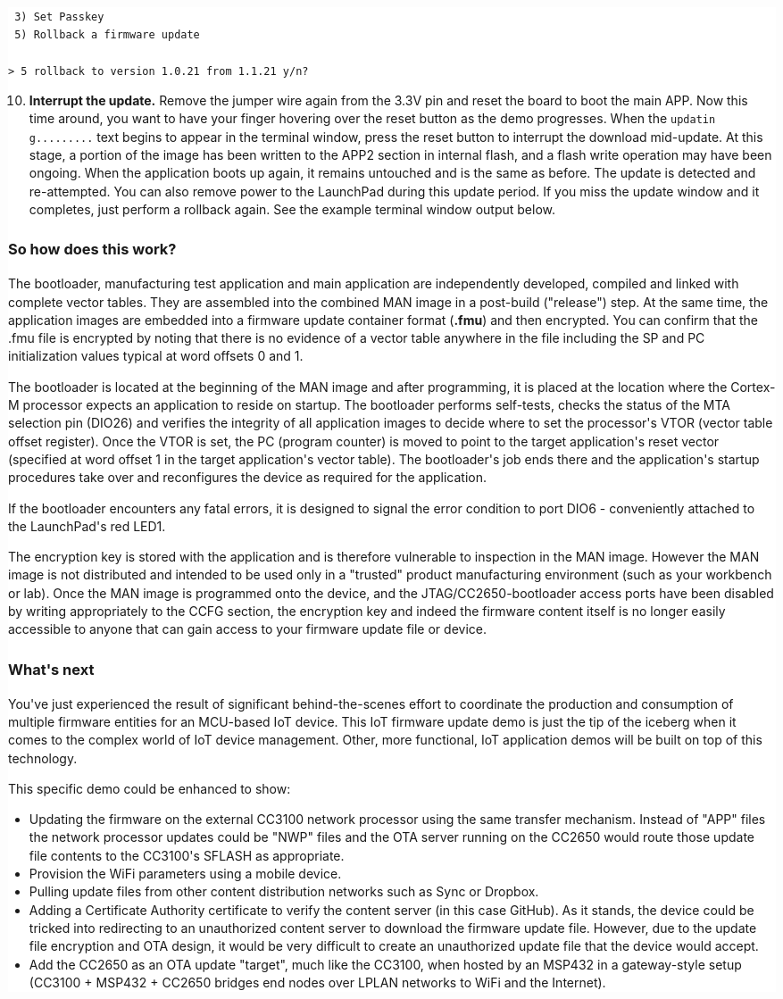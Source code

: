   ```
   3) Set Passkey
   5) Rollback a firmware update

  > 5 rollback to version 1.0.21 from 1.1.21 y/n?
  ```
10. **Interrupt the update.**  Remove the jumper wire again from the 3.3V pin and reset the board to boot the main APP.  Now this time around, you want to have your finger hovering over the reset button as the demo progresses.  When the `updating.........` text begins to appear in the terminal window, press the reset button to interrupt the download mid-update.  At this stage, a portion of the image has been written to the APP2 section in internal flash, and a flash write operation may have been ongoing.  When the application boots up again, it remains untouched and is the same as before.  The update is detected and re-attempted.  You can also remove power to the LaunchPad during this update period.  If you miss the update window and it completes, just perform a rollback again. See the example terminal window output below.


### So how does this work?

The bootloader, manufacturing test application and main application are independently developed, compiled and linked with complete vector tables.  They are assembled into the combined MAN image in a post-build ("release") step.  At the same time, the application images are embedded into a firmware update container format (**.fmu**) and then encrypted.  You can confirm that the .fmu file is encrypted by noting that there is no evidence of a vector table anywhere in the file including the SP and PC initialization values typical at word offsets 0 and 1.

The bootloader is located at the beginning of the MAN image and after programming, it is placed at the location where the Cortex-M processor expects an application to reside on startup.  The bootloader performs self-tests, checks the status of the MTA selection pin (DIO26) and verifies the integrity of all application images to decide where to set the processor's VTOR (vector table offset register).  Once the VTOR is set, the PC (program counter) is moved to point to the target application's reset vector (specified at word offset 1 in the target application's vector table). The bootloader's job ends there and the application's startup procedures take over and reconfigures the device as required for the application.

If the bootloader encounters any fatal errors, it is designed to signal the error condition to port DIO6 - conveniently attached to the LaunchPad's red LED1.

The encryption key is stored with the application and is therefore vulnerable to inspection in the MAN image.  However the MAN image is not distributed and intended to be used only in a "trusted" product manufacturing environment (such as your workbench or lab).  Once the MAN image is programmed onto the device, and the JTAG/CC2650-bootloader access ports have been disabled by writing appropriately to the CCFG section, the encryption key and indeed the firmware content itself is no longer easily accessible to anyone that can gain access to your firmware update file or device.



### What's next

You've just experienced the result of significant behind-the-scenes effort to coordinate the production and consumption of multiple firmware entities for an MCU-based IoT device. This IoT firmware update demo is just the tip of the iceberg when it comes to the complex world of IoT device management. Other, more functional, IoT application demos will be built on top of this technology.  

This specific demo could be enhanced to show:
* Updating the firmware on the external CC3100 network processor using the same transfer mechanism.  Instead of "APP" files the network processor updates could be "NWP" files and the OTA server running on the CC2650 would route those update file contents to the CC3100's SFLASH as appropriate.
* Provision the WiFi parameters using a mobile device.
* Pulling update files from other content distribution networks such as Sync or Dropbox.
* Adding a Certificate Authority certificate to verify the content server (in this case GitHub).  As it stands, the device could be tricked into redirecting to an unauthorized content server to download the firmware update file.  However, due to the update file encryption and OTA design, it would be very difficult to create an unauthorized update file that the device would accept.
* Add the CC2650 as an OTA update "target", much like the CC3100, when hosted by an MSP432 in a gateway-style setup (CC3100 + MSP432 + CC2650 bridges end nodes over LPLAN networks to WiFi and the Internet).